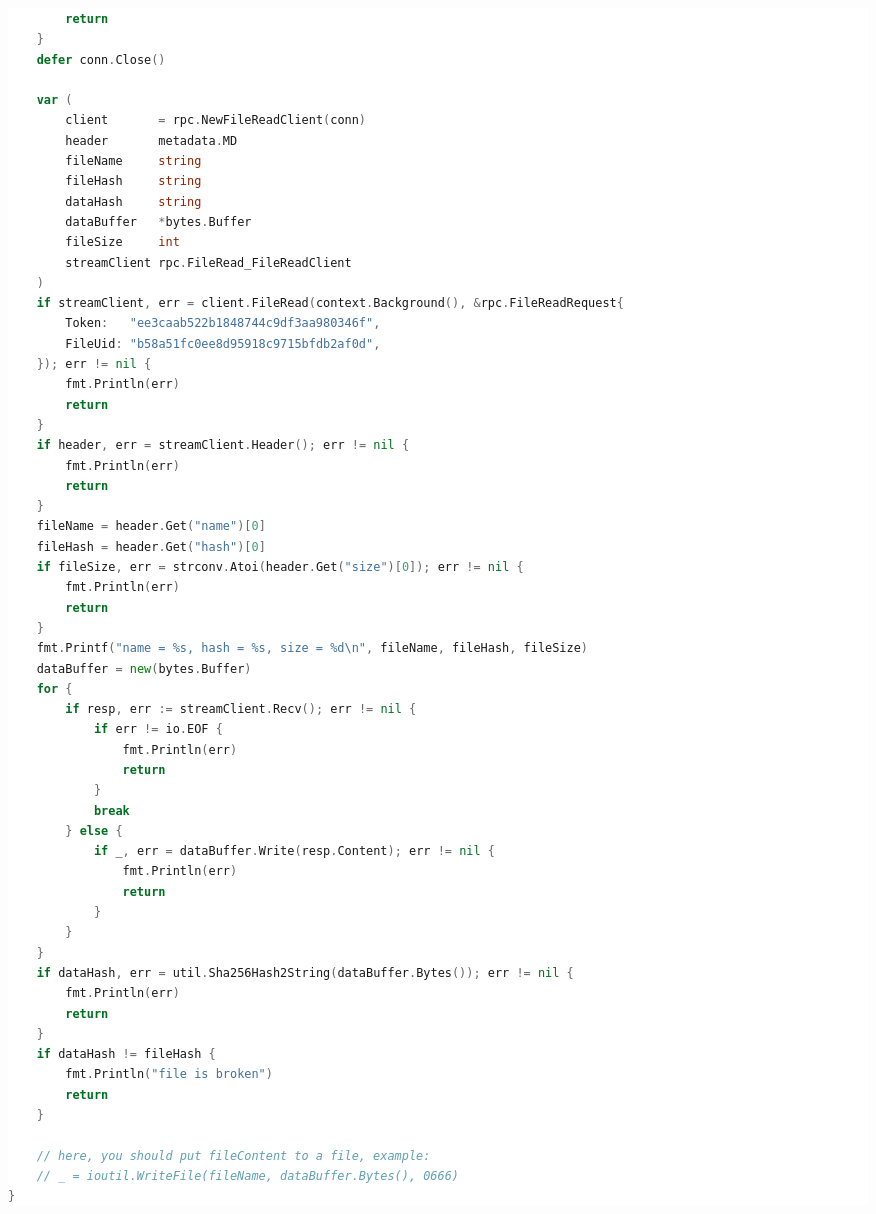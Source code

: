```go
		return
	}
	defer conn.Close()

	var (
		client       = rpc.NewFileReadClient(conn)
		header       metadata.MD
		fileName     string
		fileHash     string
		dataHash     string
		dataBuffer   *bytes.Buffer
		fileSize     int
		streamClient rpc.FileRead_FileReadClient
	)
	if streamClient, err = client.FileRead(context.Background(), &rpc.FileReadRequest{
		Token:   "ee3caab522b1848744c9df3aa980346f",
		FileUid: "b58a51fc0ee8d95918c9715bfdb2af0d",
	}); err != nil {
		fmt.Println(err)
		return
	}
	if header, err = streamClient.Header(); err != nil {
		fmt.Println(err)
		return
	}
	fileName = header.Get("name")[0]
	fileHash = header.Get("hash")[0]
	if fileSize, err = strconv.Atoi(header.Get("size")[0]); err != nil {
		fmt.Println(err)
		return
	}
	fmt.Printf("name = %s, hash = %s, size = %d\n", fileName, fileHash, fileSize)
	dataBuffer = new(bytes.Buffer)
	for {
		if resp, err := streamClient.Recv(); err != nil {
			if err != io.EOF {
				fmt.Println(err)
				return
			}
			break
		} else {
			if _, err = dataBuffer.Write(resp.Content); err != nil {
				fmt.Println(err)
				return
			}
		}
	}
	if dataHash, err = util.Sha256Hash2String(dataBuffer.Bytes()); err != nil {
		fmt.Println(err)
		return
	}
	if dataHash != fileHash {
		fmt.Println("file is broken")
		return
	}

	// here, you should put fileContent to a file, example:
	// _ = ioutil.WriteFile(fileName, dataBuffer.Bytes(), 0666)
}
```
